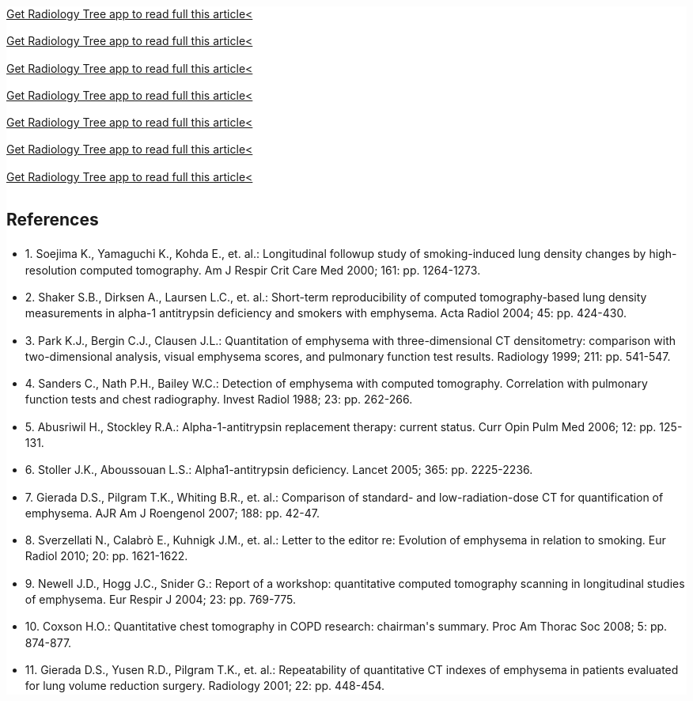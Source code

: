 [Get Radiology Tree app to read full this article<](https://clinicalpub.com/app)

[Get Radiology Tree app to read full this article<](https://clinicalpub.com/app)

[Get Radiology Tree app to read full this article<](https://clinicalpub.com/app)

[Get Radiology Tree app to read full this article<](https://clinicalpub.com/app)

[Get Radiology Tree app to read full this article<](https://clinicalpub.com/app)

[Get Radiology Tree app to read full this article<](https://clinicalpub.com/app)

[Get Radiology Tree app to read full this article<](https://clinicalpub.com/app)

## References

- 1\. Soejima K., Yamaguchi K., Kohda E., et. al.: Longitudinal followup study of smoking-induced lung density changes by high-resolution computed tomography. Am J Respir Crit Care Med 2000; 161: pp. 1264-1273.


- 2\. Shaker S.B., Dirksen A., Laursen L.C., et. al.: Short-term reproducibility of computed tomography-based lung density measurements in alpha-1 antitrypsin deficiency and smokers with emphysema. Acta Radiol 2004; 45: pp. 424-430.


- 3\. Park K.J., Bergin C.J., Clausen J.L.: Quantitation of emphysema with three-dimensional CT densitometry: comparison with two-dimensional analysis, visual emphysema scores, and pulmonary function test results. Radiology 1999; 211: pp. 541-547.


- 4\. Sanders C., Nath P.H., Bailey W.C.: Detection of emphysema with computed tomography. Correlation with pulmonary function tests and chest radiography. Invest Radiol 1988; 23: pp. 262-266.


- 5\. Abusriwil H., Stockley R.A.: Alpha-1-antitrypsin replacement therapy: current status. Curr Opin Pulm Med 2006; 12: pp. 125-131.


- 6\. Stoller J.K., Aboussouan L.S.: Alpha1-antitrypsin deficiency. Lancet 2005; 365: pp. 2225-2236.


- 7\. Gierada D.S., Pilgram T.K., Whiting B.R., et. al.: Comparison of standard- and low-radiation-dose CT for quantification of emphysema. AJR Am J Roengenol 2007; 188: pp. 42-47.


- 8\. Sverzellati N., Calabrò E., Kuhnigk J.M., et. al.: Letter to the editor re: Evolution of emphysema in relation to smoking. Eur Radiol 2010; 20: pp. 1621-1622.


- 9\. Newell J.D., Hogg J.C., Snider G.: Report of a workshop: quantitative computed tomography scanning in longitudinal studies of emphysema. Eur Respir J 2004; 23: pp. 769-775.


- 10\. Coxson H.O.: Quantitative chest tomography in COPD research: chairman's summary. Proc Am Thorac Soc 2008; 5: pp. 874-877.


- 11\. Gierada D.S., Yusen R.D., Pilgram T.K., et. al.: Repeatability of quantitative CT indexes of emphysema in patients evaluated for lung volume reduction surgery. Radiology 2001; 22: pp. 448-454.

